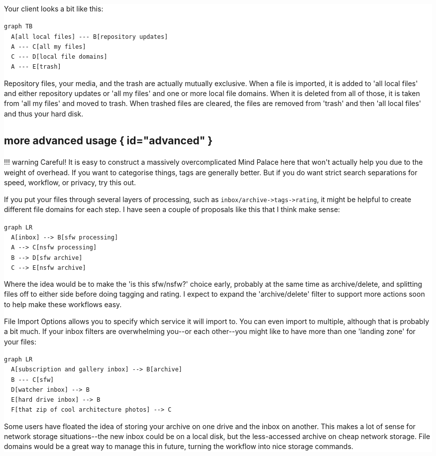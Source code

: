 Your client looks a bit like this:

```mermaid
graph TB
  A[all local files] --- B[repository updates]
  A --- C[all my files]
  C --- D[local file domains]
  A --- E[trash]
```

Repository files, your media, and the trash are actually mutually exclusive. When a file is imported, it is added to 'all local files' and either repository updates or 'all my files' and one or more local file domains. When it is deleted from all of those, it is taken from 'all my files' and moved to trash. When trashed files are cleared, the files are removed from 'trash' and then 'all local files' and thus your hard disk.

## more advanced usage { id="advanced" }

!!! warning
    Careful! It is easy to construct a massively overcomplicated Mind Palace here that won't actually help you due to the weight of overhead. If you want to categorise things, tags are generally better. But if you do want strict search separations for speed, workflow, or privacy, try this out. 

If you put your files through several layers of processing, such as `inbox/archive->tags->rating`, it might be helpful to create different file domains for each step. I have seen a couple of proposals like this that I think make sense:

```mermaid
graph LR
  A[inbox] --> B[sfw processing]
  A --> C[nsfw processing]
  B --> D[sfw archive]
  C --> E[nsfw archive]
```

Where the idea would be to make the 'is this sfw/nsfw?' choice early, probably at the same time as archive/delete, and splitting files off to either side before doing tagging and rating. I expect to expand the 'archive/delete' filter to support more actions soon to help make these workflows easy.

File Import Options allows you to specify which service it will import to. You can even import to multiple, although that is probably a bit much. If your inbox filters are overwhelming you--or each other--you might like to have more than one 'landing zone' for your files:

```mermaid
graph LR
  A[subscription and gallery inbox] --> B[archive]
  B --- C[sfw]
  D[watcher inbox] --> B
  E[hard drive inbox] --> B
  F[that zip of cool architecture photos] --> C
```

Some users have floated the idea of storing your archive on one drive and the inbox on another. This makes a lot of sense for network storage situations--the new inbox could be on a local disk, but the less-accessed archive on cheap network storage. File domains would be a great way to manage this in future, turning the workflow into nice storage commands.
